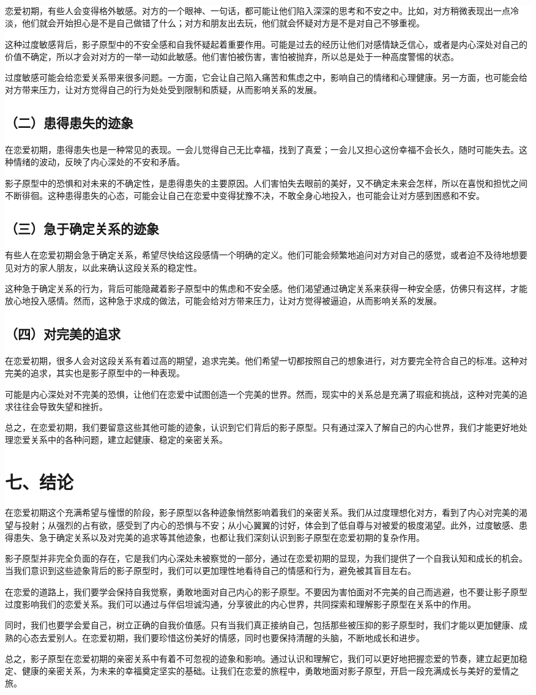 恋爱初期，有些人会变得格外敏感。对方的一个眼神、一句话，都可能让他们陷入深深的思考和不安之中。比如，对方稍微表现出一点冷淡，他们就会开始担心是不是自己做错了什么；对方和朋友出去玩，他们就会怀疑对方是不是对自己不够重视。

这种过度敏感背后，影子原型中的不安全感和自我怀疑起着重要作用。可能是过去的经历让他们对感情缺乏信心，或者是内心深处对自己的价值不确定，所以才会对对方的一举一动如此敏感。他们害怕被伤害，害怕被抛弃，所以总是处于一种高度警惕的状态。

过度敏感可能会给恋爱关系带来很多问题。一方面，它会让自己陷入痛苦和焦虑之中，影响自己的情绪和心理健康。另一方面，也可能会给对方带来压力，让对方觉得自己的行为处处受到限制和质疑，从而影响关系的发展。

## （二）患得患失的迹象

在恋爱初期，患得患失也是一种常见的表现。一会儿觉得自己无比幸福，找到了真爱；一会儿又担心这份幸福不会长久，随时可能失去。这种情绪的波动，反映了内心深处的不安和矛盾。

影子原型中的恐惧和对未来的不确定性，是患得患失的主要原因。人们害怕失去眼前的美好，又不确定未来会怎样，所以在喜悦和担忧之间不断徘徊。这种患得患失的心态，可能会让自己在恋爱中变得犹豫不决，不敢全身心地投入，也可能会让对方感到困惑和不安。

## （三）急于确定关系的迹象

有些人在恋爱初期会急于确定关系，希望尽快给这段感情一个明确的定义。他们可能会频繁地追问对方对自己的感觉，或者迫不及待地想要见对方的家人朋友，以此来确认这段关系的稳定性。

这种急于确定关系的行为，背后可能隐藏着影子原型中的焦虑和不安全感。他们渴望通过确定关系来获得一种安全感，仿佛只有这样，才能放心地投入感情。然而，这种急于求成的做法，可能会给对方带来压力，让对方觉得被逼迫，从而影响关系的发展。

## （四）对完美的追求

在恋爱初期，很多人会对这段关系有着过高的期望，追求完美。他们希望一切都按照自己的想象进行，对方要完全符合自己的标准。这种对完美的追求，其实也是影子原型中的一种表现。

可能是内心深处对不完美的恐惧，让他们在恋爱中试图创造一个完美的世界。然而，现实中的关系总是充满了瑕疵和挑战，这种对完美的追求往往会导致失望和挫折。

总之，在恋爱初期，我们要留意这些其他可能的迹象，认识到它们背后的影子原型。只有通过深入了解自己的内心世界，我们才能更好地处理恋爱关系中的各种问题，建立起健康、稳定的亲密关系。

# 七、结论

在恋爱初期这个充满希望与憧憬的阶段，影子原型以各种迹象悄然影响着我们的亲密关系。我们从过度理想化对方，看到了内心对完美的渴望与投射；从强烈的占有欲，感受到了内心的恐惧与不安；从小心翼翼的讨好，体会到了低自尊与对被爱的极度渴望。此外，过度敏感、患得患失、急于确定关系以及对完美的追求等其他迹象，也都让我们深刻认识到影子原型在恋爱初期的复杂作用。

影子原型并非完全负面的存在，它是我们内心深处未被察觉的一部分，通过在恋爱初期的显现，为我们提供了一个自我认知和成长的机会。当我们意识到这些迹象背后的影子原型时，我们可以更加理性地看待自己的情感和行为，避免被其盲目左右。

在恋爱的道路上，我们要学会保持自我觉察，勇敢地面对自己内心的影子原型。不要因为害怕面对不完美的自己而逃避，也不要让影子原型过度影响我们的恋爱关系。我们可以通过与伴侣坦诚沟通，分享彼此的内心世界，共同探索和理解影子原型在关系中的作用。

同时，我们也要学会爱自己，树立正确的自我价值感。只有当我们真正接纳自己，包括那些被压抑的影子原型时，我们才能以更加健康、成熟的心态去爱别人。在恋爱初期，我们要珍惜这份美好的情感，同时也要保持清醒的头脑，不断地成长和进步。

总之，影子原型在恋爱初期的亲密关系中有着不可忽视的迹象和影响。通过认识和理解它，我们可以更好地把握恋爱的节奏，建立起更加稳定、健康的亲密关系，为未来的幸福奠定坚实的基础。让我们在恋爱的旅程中，勇敢地面对影子原型，开启一段充满成长与美好的爱情之旅。
